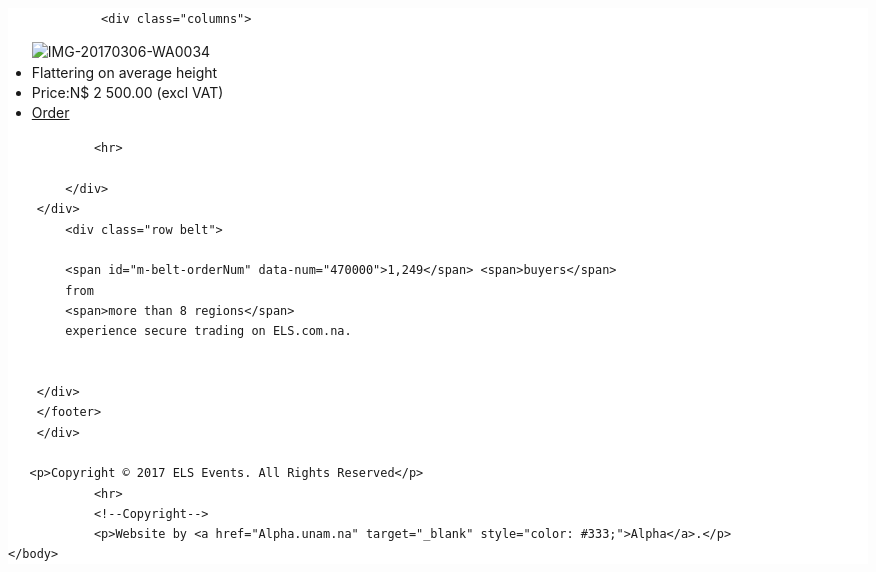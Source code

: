                  <div class="columns">
  <ul class="price">
      <img src="Images/W9.jpg" width="220" height="218" alt="IMG-20170306-WA0034"/> 
    <li class="grey">Flattering on average height</li>
    <li>Price:N$ 2 500.00 (excl VAT)</li>
    <li class="grey"><a href="Quotation.php" class="button">Order</a></li>
  </ul>
    </div> 
        <footer>
            <div class="container">
            <div class="text-center">
                
                <hr>
                
            </div>
        </div>
            <div class="row belt">
    
            <span id="m-belt-orderNum" data-num="470000">1,249</span> <span>buyers</span>
            from
            <span>more than 8 regions</span>
            experience secure trading on ELS.com.na.
            
    
        </div>
        </footer>
        </div>
        
       <p>Copyright © 2017 ELS Events. All Rights Reserved</p>
                <hr>
                <!--Copyright-->
                <p>Website by <a href="Alpha.unam.na" target="_blank" style="color: #333;">Alpha</a>.</p> 
    </body>
      
</html>

